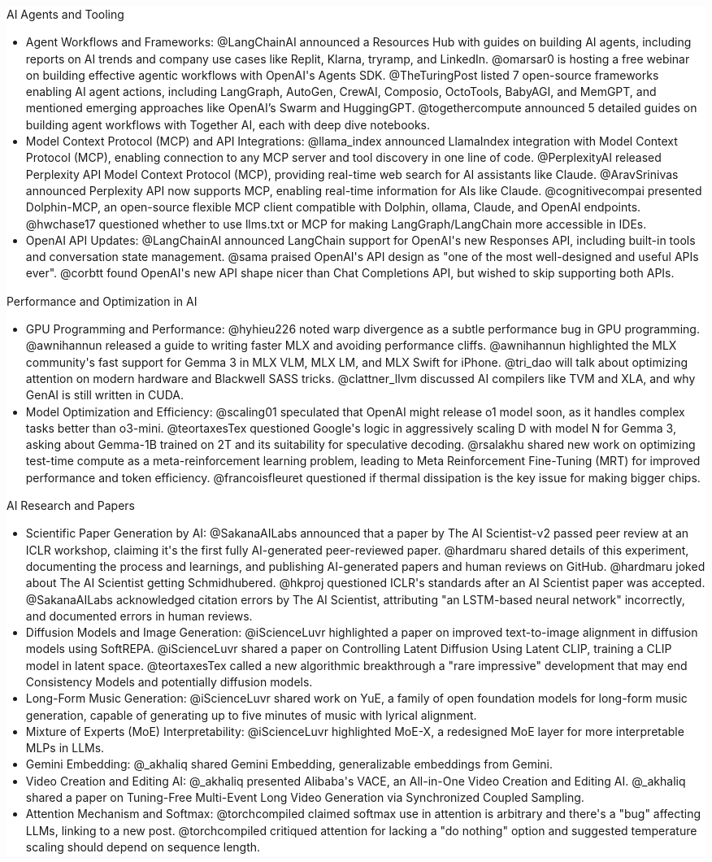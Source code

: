 AI Agents and Tooling

* Agent Workflows and Frameworks: @LangChainAI announced a Resources Hub with guides on building AI agents, including reports on AI trends and company use cases like Replit, Klarna, tryramp, and LinkedIn. @omarsar0 is hosting a free webinar on building effective agentic workflows with OpenAI's Agents SDK. @TheTuringPost listed 7 open-source frameworks enabling AI agent actions, including LangGraph, AutoGen, CrewAI, Composio, OctoTools, BabyAGI, and MemGPT, and mentioned emerging approaches like OpenAI’s Swarm and HuggingGPT. @togethercompute announced 5 detailed guides on building agent workflows with Together AI, each with deep dive notebooks.
* Model Context Protocol (MCP) and API Integrations: @llama_index announced LlamaIndex integration with Model Context Protocol (MCP), enabling connection to any MCP server and tool discovery in one line of code. @PerplexityAI released Perplexity API Model Context Protocol (MCP), providing real-time web search for AI assistants like Claude. @AravSrinivas announced Perplexity API now supports MCP, enabling real-time information for AIs like Claude. @cognitivecompai presented Dolphin-MCP, an open-source flexible MCP client compatible with Dolphin, ollama, Claude, and OpenAI endpoints. @hwchase17 questioned whether to use llms.txt or MCP for making LangGraph/LangChain more accessible in IDEs.
* OpenAI API Updates: @LangChainAI announced LangChain support for OpenAI's new Responses API, including built-in tools and conversation state management. @sama praised OpenAI's API design as "one of the most well-designed and useful APIs ever". @corbtt found OpenAI's new API shape nicer than Chat Completions API, but wished to skip supporting both APIs.

Performance and Optimization in AI

* GPU Programming and Performance: @hyhieu226 noted warp divergence as a subtle performance bug in GPU programming. @awnihannun released a guide to writing faster MLX and avoiding performance cliffs. @awnihannun highlighted the MLX community's fast support for Gemma 3 in MLX VLM, MLX LM, and MLX Swift for iPhone. @tri_dao will talk about optimizing attention on modern hardware and Blackwell SASS tricks. @clattner_llvm discussed AI compilers like TVM and XLA, and why GenAI is still written in CUDA.
* Model Optimization and Efficiency: @scaling01 speculated that OpenAI might release o1 model soon, as it handles complex tasks better than o3-mini. @teortaxesTex questioned Google's logic in aggressively scaling D with model N for Gemma 3, asking about Gemma-1B trained on 2T and its suitability for speculative decoding. @rsalakhu shared new work on optimizing test-time compute as a meta-reinforcement learning problem, leading to Meta Reinforcement Fine-Tuning (MRT) for improved performance and token efficiency. @francoisfleuret questioned if thermal dissipation is the key issue for making bigger chips.

AI Research and Papers

* Scientific Paper Generation by AI: @SakanaAILabs announced that a paper by The AI Scientist-v2 passed peer review at an ICLR workshop, claiming it's the first fully AI-generated peer-reviewed paper. @hardmaru shared details of this experiment, documenting the process and learnings, and publishing AI-generated papers and human reviews on GitHub. @hardmaru joked about The AI Scientist getting Schmidhubered. @hkproj questioned ICLR's standards after an AI Scientist paper was accepted. @SakanaAILabs acknowledged citation errors by The AI Scientist, attributing "an LSTM-based neural network" incorrectly, and documented errors in human reviews.
* Diffusion Models and Image Generation: @iScienceLuvr highlighted a paper on improved text-to-image alignment in diffusion models using SoftREPA. @iScienceLuvr shared a paper on Controlling Latent Diffusion Using Latent CLIP, training a CLIP model in latent space. @teortaxesTex called a new algorithmic breakthrough a "rare impressive" development that may end Consistency Models and potentially diffusion models.
* Long-Form Music Generation: @iScienceLuvr shared work on YuE, a family of open foundation models for long-form music generation, capable of generating up to five minutes of music with lyrical alignment.
* Mixture of Experts (MoE) Interpretability: @iScienceLuvr highlighted MoE-X, a redesigned MoE layer for more interpretable MLPs in LLMs.
* Gemini Embedding: @_akhaliq shared Gemini Embedding, generalizable embeddings from Gemini.
* Video Creation and Editing AI: @_akhaliq presented Alibaba's VACE, an All-in-One Video Creation and Editing AI. @_akhaliq shared a paper on Tuning-Free Multi-Event Long Video Generation via Synchronized Coupled Sampling.
* Attention Mechanism and Softmax: @torchcompiled claimed softmax use in attention is arbitrary and there's a "bug" affecting LLMs, linking to a new post. @torchcompiled critiqued attention for lacking a "do nothing" option and suggested temperature scaling should depend on sequence length.
